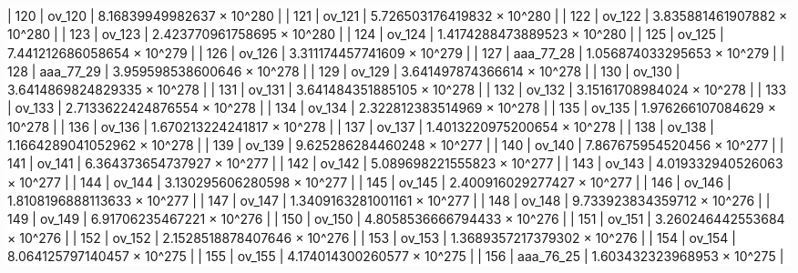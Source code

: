 | 120 | ov_120 | 8.16839949982637 × 10^280 |
| 121 | ov_121 | 5.726503176419832 × 10^280 |
| 122 | ov_122 | 3.835881461907882 × 10^280 |
| 123 | ov_123 | 2.423770961758695 × 10^280 |
| 124 | ov_124 | 1.4174288473889523 × 10^280 |
| 125 | ov_125 | 7.441212686058654 × 10^279 |
| 126 | ov_126 | 3.311174457741609 × 10^279 |
| 127 | aaa_77_28 | 1.056874033295653 × 10^279 |
| 128 | aaa_77_29 | 3.959598538600646 × 10^278 |
| 129 | ov_129 | 3.641497874366614 × 10^278 |
| 130 | ov_130 | 3.6414869824829335 × 10^278 |
| 131 | ov_131 | 3.641484351885105 × 10^278 |
| 132 | ov_132 | 3.15161708984024 × 10^278 |
| 133 | ov_133 | 2.7133622424876554 × 10^278 |
| 134 | ov_134 | 2.322812383514969 × 10^278 |
| 135 | ov_135 | 1.976266107084629 × 10^278 |
| 136 | ov_136 | 1.670213224241817 × 10^278 |
| 137 | ov_137 | 1.4013220975200654 × 10^278 |
| 138 | ov_138 | 1.1664289041052962 × 10^278 |
| 139 | ov_139 | 9.625286284460248 × 10^277 |
| 140 | ov_140 | 7.867675954520456 × 10^277 |
| 141 | ov_141 | 6.364373654737927 × 10^277 |
| 142 | ov_142 | 5.089698221555823 × 10^277 |
| 143 | ov_143 | 4.019332940526063 × 10^277 |
| 144 | ov_144 | 3.130295606280598 × 10^277 |
| 145 | ov_145 | 2.400916029277427 × 10^277 |
| 146 | ov_146 | 1.8108196888113633 × 10^277 |
| 147 | ov_147 | 1.3409163281001161 × 10^277 |
| 148 | ov_148 | 9.733923834359712 × 10^276 |
| 149 | ov_149 | 6.91706235467221 × 10^276 |
| 150 | ov_150 | 4.8058536666794433 × 10^276 |
| 151 | ov_151 | 3.260246442553684 × 10^276 |
| 152 | ov_152 | 2.1528518878407646 × 10^276 |
| 153 | ov_153 | 1.3689357217379302 × 10^276 |
| 154 | ov_154 | 8.064125797140457 × 10^275 |
| 155 | ov_155 | 4.174014300260577 × 10^275 |
| 156 | aaa_76_25 | 1.603432323968953 × 10^275 |